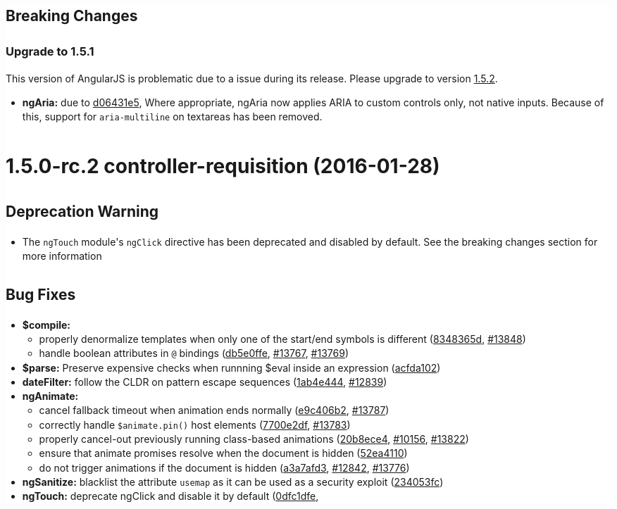 
## Breaking Changes

### Upgrade to 1.5.1
This version of AngularJS is problematic due to a issue during its release. Please upgrade to version [1.5.2](#1.5.2).

- **ngAria:** due to [d06431e5](https://github.com/angular/angular.js/commit/d06431e5309bb0125588877451dc79b935808134),
  Where appropriate, ngAria now applies ARIA to custom controls only, not native inputs. Because of this, support for `aria-multiline` on textareas has been removed.


<a name="1.5.0-rc.2"></a>
# 1.5.0-rc.2 controller-requisition (2016-01-28)

## Deprecation Warning

- The `ngTouch` module's `ngClick` directive has been deprecated and disabled by default. See the breaking
changes section for more information

## Bug Fixes

- **$compile:**
  - properly denormalize templates when only one of the start/end symbols is different
  ([8348365d](https://github.com/angular/angular.js/commit/8348365df9b9e2d4c9c8d5211e3424d4b9a29767),
   [#13848](https://github.com/angular/angular.js/issues/13848))
  - handle boolean attributes in `@` bindings
  ([db5e0ffe](https://github.com/angular/angular.js/commit/db5e0ffe124ac588f01ef0fe79efebfa72f5eec7),
   [#13767](https://github.com/angular/angular.js/issues/13767), [#13769](https://github.com/angular/angular.js/issues/13769))
- **$parse:** Preserve expensive checks when runnning $eval inside an expression
  ([acfda102](https://github.com/angular/angular.js/commit/acfda1022d23ecaea34bbc8931588a0715b3ab03))
- **dateFilter:** follow the CLDR on pattern escape sequences
  ([1ab4e444](https://github.com/angular/angular.js/commit/1ab4e44443716c33cd857dcb1098d20580dbb0cc),
   [#12839](https://github.com/angular/angular.js/issues/12839))
- **ngAnimate:**
  - cancel fallback timeout when animation ends normally
  ([e9c406b2](https://github.com/angular/angular.js/commit/e9c406b2464614c9784f7324d8910180c81c38a7),
   [#13787](https://github.com/angular/angular.js/issues/13787))
  - correctly handle `$animate.pin()` host elements
  ([7700e2df](https://github.com/angular/angular.js/commit/7700e2df096cf50dfdf84841cab7e2d24d2eb96d),
   [#13783](https://github.com/angular/angular.js/issues/13783))
  - properly cancel-out previously running class-based animations
  ([20b8ece4](https://github.com/angular/angular.js/commit/20b8ece444408a64ac69f7b5d45ddb3af0c418a0),
   [#10156](https://github.com/angular/angular.js/issues/10156), [#13822](https://github.com/angular/angular.js/issues/13822))
  - ensure that animate promises resolve when the document is hidden
  ([52ea4110](https://github.com/angular/angular.js/commit/52ea4110d33b7de2845a698913682a03365aa074))
  - do not trigger animations if the document is hidden
  ([a3a7afd3](https://github.com/angular/angular.js/commit/a3a7afd3aa70d981b0210088df53fa2cf68d3a3d),
   [#12842](https://github.com/angular/angular.js/issues/12842), [#13776](https://github.com/angular/angular.js/issues/13776))
- **ngSanitize:** blacklist the attribute `usemap` as it can be used as a security exploit
  ([234053fc](https://github.com/angular/angular.js/commit/234053fc9ad90e0d05be7e8359c6af66be94c094))
- **ngTouch:** deprecate ngClick and disable it by default
  ([0dfc1dfe](https://github.com/angular/angular.js/commit/0dfc1dfebf26af7f951f301c4e3848ac46f05d7f),